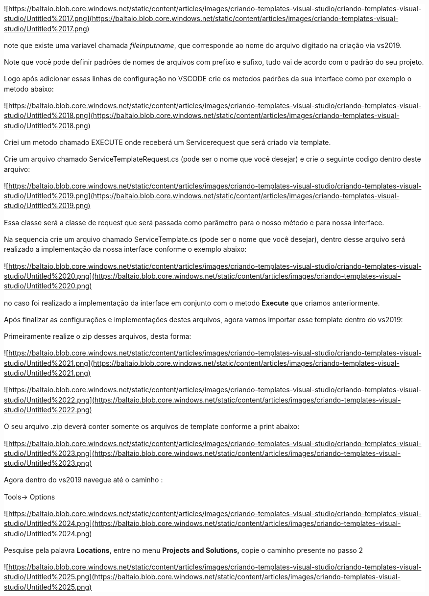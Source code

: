 ![https://baltaio.blob.core.windows.net/static/content/articles/images/criando-templates-visual-studio/criando-templates-visual-studio/Untitled%2017.png](https://baltaio.blob.core.windows.net/static/content/articles/images/criando-templates-visual-studio/Untitled%2017.png)

note que existe uma variavel chamada $fileinputname$, que corresponde ao nome do arquivo digitado na criação via vs2019.

Note que você pode definir padrões de nomes de arquivos com prefixo e sufixo, tudo vai de acordo com o padrão do seu projeto.

Logo após adicionar essas linhas de configuração no VSCODE crie os metodos padrões da sua interface como por exemplo o metodo abaixo:

![https://baltaio.blob.core.windows.net/static/content/articles/images/criando-templates-visual-studio/criando-templates-visual-studio/Untitled%2018.png](https://baltaio.blob.core.windows.net/static/content/articles/images/criando-templates-visual-studio/Untitled%2018.png)

Criei um metodo chamado EXECUTE onde receberá um Servicerequest que será criado via template.

Crie um arquivo chamado ServiceTemplateRequest.cs (pode ser o nome que você desejar) e crie o seguinte codigo dentro deste arquivo:

![https://baltaio.blob.core.windows.net/static/content/articles/images/criando-templates-visual-studio/criando-templates-visual-studio/Untitled%2019.png](https://baltaio.blob.core.windows.net/static/content/articles/images/criando-templates-visual-studio/Untitled%2019.png)

Essa classe será a classe de request que será passada como parâmetro para o nosso método e para nossa interface.

Na sequencia crie um arquivo chamado ServiceTemplate.cs (pode ser o nome que você desejar), dentro desse arquivo será realizado a implementação da nossa interface conforme o exemplo abaixo:

![https://baltaio.blob.core.windows.net/static/content/articles/images/criando-templates-visual-studio/criando-templates-visual-studio/Untitled%2020.png](https://baltaio.blob.core.windows.net/static/content/articles/images/criando-templates-visual-studio/Untitled%2020.png)

no caso foi realizado a implementação da interface em conjunto com o metodo **Execute** que criamos anteriormente.

Após finalizar as configurações e implementações destes arquivos, agora vamos importar esse template dentro do vs2019:

[]()

Primeiramente realize o zip desses arquivos, desta forma:

![https://baltaio.blob.core.windows.net/static/content/articles/images/criando-templates-visual-studio/criando-templates-visual-studio/Untitled%2021.png](https://baltaio.blob.core.windows.net/static/content/articles/images/criando-templates-visual-studio/Untitled%2021.png)

![https://baltaio.blob.core.windows.net/static/content/articles/images/criando-templates-visual-studio/criando-templates-visual-studio/Untitled%2022.png](https://baltaio.blob.core.windows.net/static/content/articles/images/criando-templates-visual-studio/Untitled%2022.png)

O seu arquivo .zip deverá conter somente os arquivos de template conforme a print abaixo:

![https://baltaio.blob.core.windows.net/static/content/articles/images/criando-templates-visual-studio/criando-templates-visual-studio/Untitled%2023.png](https://baltaio.blob.core.windows.net/static/content/articles/images/criando-templates-visual-studio/Untitled%2023.png)

Agora dentro do vs2019 navegue até o caminho :

Tools→ Options

![https://baltaio.blob.core.windows.net/static/content/articles/images/criando-templates-visual-studio/criando-templates-visual-studio/Untitled%2024.png](https://baltaio.blob.core.windows.net/static/content/articles/images/criando-templates-visual-studio/Untitled%2024.png)

Pesquise pela palavra **Locations**, entre no menu **Projects and Solutions,** copie o caminho presente no passo 2

![https://baltaio.blob.core.windows.net/static/content/articles/images/criando-templates-visual-studio/criando-templates-visual-studio/Untitled%2025.png](https://baltaio.blob.core.windows.net/static/content/articles/images/criando-templates-visual-studio/Untitled%2025.png)
